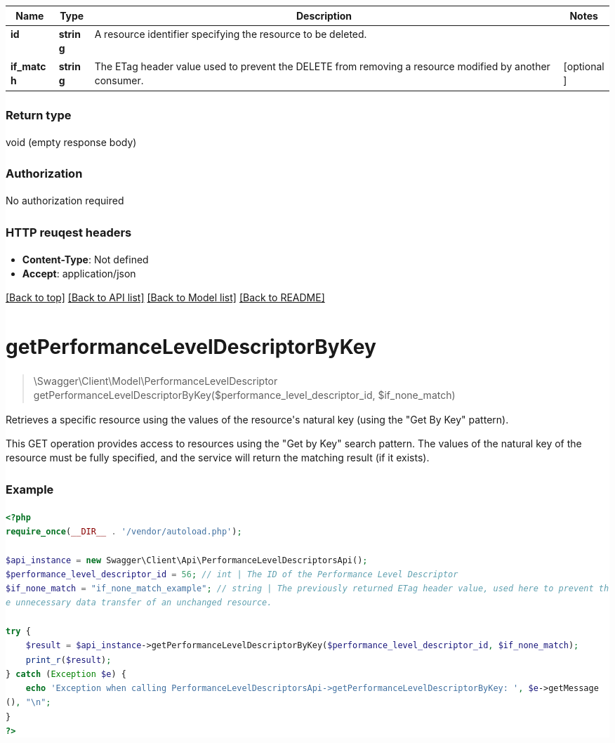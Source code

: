 Name | Type | Description  | Notes
------------- | ------------- | ------------- | -------------
 **id** | **string**| A resource identifier specifying the resource to be deleted. | 
 **if_match** | **string**| The ETag header value used to prevent the DELETE from removing a resource modified by another consumer. | [optional] 

### Return type

void (empty response body)

### Authorization

No authorization required

### HTTP reuqest headers

 - **Content-Type**: Not defined
 - **Accept**: application/json

[[Back to top]](#) [[Back to API list]](../README.md#documentation-for-api-endpoints) [[Back to Model list]](../README.md#documentation-for-models) [[Back to README]](../README.md)

# **getPerformanceLevelDescriptorByKey**
> \Swagger\Client\Model\PerformanceLevelDescriptor getPerformanceLevelDescriptorByKey($performance_level_descriptor_id, $if_none_match)

Retrieves a specific resource using the values of the resource's natural key (using the \"Get By Key\" pattern).

This GET operation provides access to resources using the \"Get by Key\" search pattern. The values of the natural key of the resource must be fully specified, and the service will return the matching result (if it exists).

### Example 
```php
<?php
require_once(__DIR__ . '/vendor/autoload.php');

$api_instance = new Swagger\Client\Api\PerformanceLevelDescriptorsApi();
$performance_level_descriptor_id = 56; // int | The ID of the Performance Level Descriptor
$if_none_match = "if_none_match_example"; // string | The previously returned ETag header value, used here to prevent the unnecessary data transfer of an unchanged resource.

try { 
    $result = $api_instance->getPerformanceLevelDescriptorByKey($performance_level_descriptor_id, $if_none_match);
    print_r($result);
} catch (Exception $e) {
    echo 'Exception when calling PerformanceLevelDescriptorsApi->getPerformanceLevelDescriptorByKey: ', $e->getMessage(), "\n";
}
?>
```
